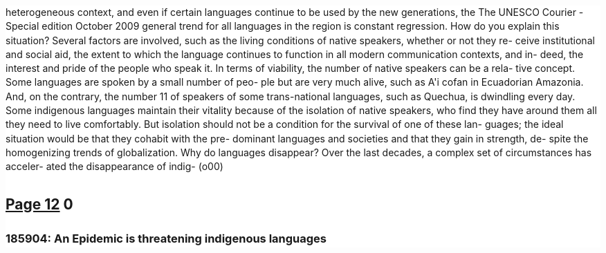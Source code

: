 heterogeneous context, and even 
if certain languages continue to be 
used by the new generations, the 
The UNESCO Courier - Special edition October 2009 
general trend for all languages in 
the region is constant regression. 
How do you explain 
this situation? 
Several factors are involved, such 
as the living conditions of native 
speakers, whether or not they re- 
ceive institutional and social aid, 
the extent to which the language 
continues to function in all modern 
communication contexts, and in- 
deed, the interest and pride of the 
people who speak it. 
In terms of viability, the number 
of native speakers can be a rela- 
tive concept. Some languages are 
spoken by a small number of peo- 
ple but are very much alive, such as 
A'i cofan in Ecuadorian Amazonia. 
And, on the contrary, the number 
11 
of speakers of some trans-national 
languages, such as Quechua, is 
dwindling every day. 
Some indigenous languages 
maintain their vitality because of 
the isolation of native speakers, 
who find they have around them all 
they need to live comfortably. But 
isolation should not be a condition 
for the survival of one of these lan- 
guages; the ideal situation would 
be that they cohabit with the pre- 
dominant languages and societies 
and that they gain in strength, de- 
spite the homogenizing trends of 
globalization. 
Why do languages disappear? 
Over the last decades, a complex 
set of circumstances has acceler- 
ated the disappearance of indig- 
(o00)

## [Page 12](185818eng.pdf#page=12) 0

### 185904: An Epidemic is threatening indigenous languages
